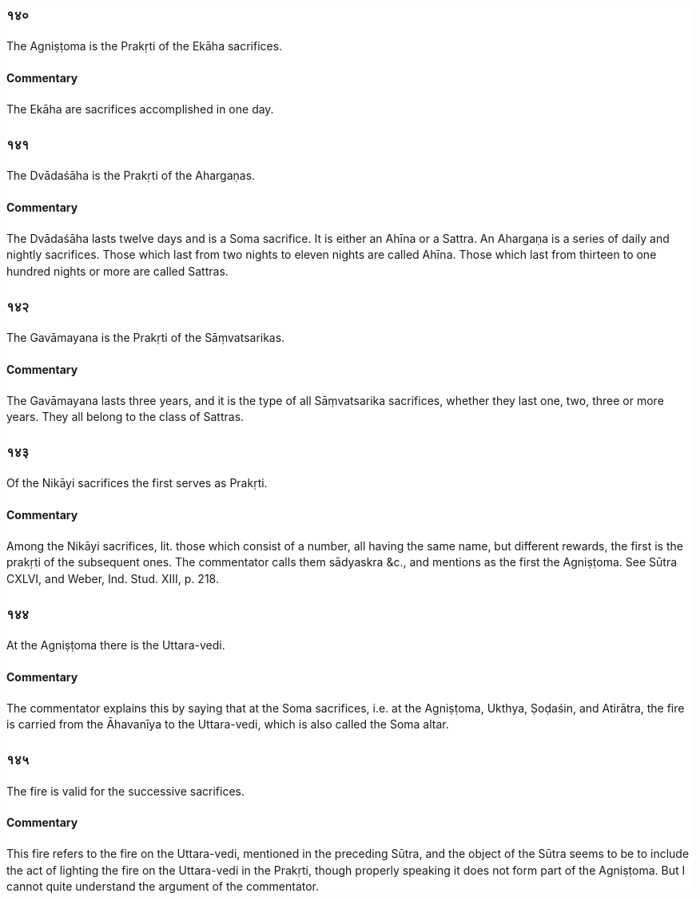 ### १४० 

The Agniṣṭoma is the Prakṛti of the Ekāha sacrifices.

####  Commentary

The Ekāha are sacrifices accomplished in one day.

### १४१ 

The Dvādaśāha is the Prakṛti of the Ahargaṇas.

####  Commentary

The Dvādaśāha lasts twelve days and is a Soma sacrifice. It is either an Ahīna or a Sattra. An Ahargaṇa is a series of daily and nightly sacrifices. Those which last from two nights to eleven nights are called Ahīna. Those which last from thirteen to one hundred nights or more are called Sattras.

### १४२ 

The Gavāmayana is the Prakṛti of the Sāṃvatsarikas.

####  Commentary

The Gavāmayana lasts three years, and it is the type of all Sāṃvatsarika sacrifices, whether they last one, two, three or more years. They all belong to the class of Sattras.

### १४३ 

Of the Nikāyi sacrifices the first serves as Prakṛti.

####  Commentary

[](#page-355 "Click to link Page 355")Among the Nikāyi sacrifices, lit. those which consist of a number, all having the same name, but different rewards, the first is the prakṛti of the subsequent ones. The commentator calls them sādyaskra &c., and mentions as the first the Agniṣṭoma. See Sūtra CXLVI, and Weber, Ind. Stud. XIII, p. 218.

### १४४ 

At the Agniṣṭoma there is the Uttara-vedi.

####  Commentary

The commentator explains this by saying that at the Soma sacrifices, i.e. at the Agniṣṭoma, Ukthya, Ṣoḍaśin, and Atirātra, the fire is carried from the Āhavanīya to the Uttara-vedi, which is also called the Soma altar.

### १४५ 

The fire is valid for the successive sacrifices.

####  Commentary

This fire refers to the fire on the Uttara-vedi, mentioned in the preceding Sūtra, and the object of the Sūtra seems to be to include the act of lighting the fire on the Uttara-vedi in the Prakṛti, though properly speaking it does not form part of the Agniṣṭoma. But I cannot quite understand the argument of the commentator.
